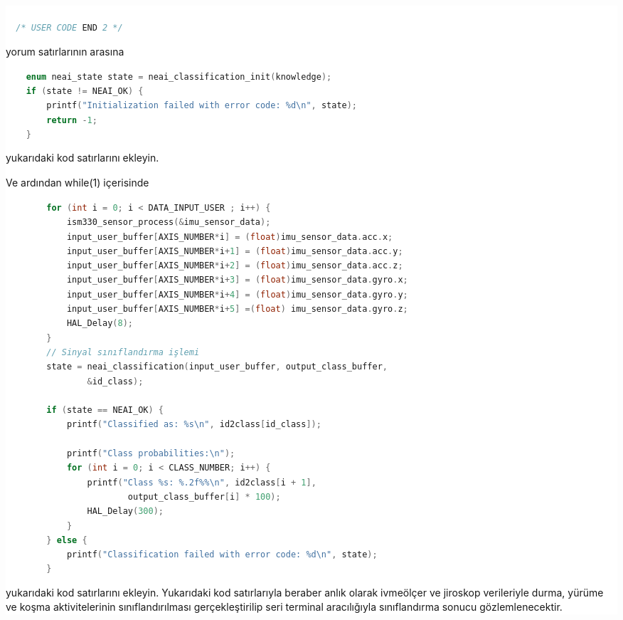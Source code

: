 ```c

  /* USER CODE END 2 */
```
yorum satırlarının arasına 
```c
    enum neai_state state = neai_classification_init(knowledge);
    if (state != NEAI_OK) {
        printf("Initialization failed with error code: %d\n", state);
        return -1;
    }
```
yukarıdaki kod satırlarını ekleyin. <br />

Ve ardından while(1) içerisinde 
```c
	    for (int i = 0; i < DATA_INPUT_USER ; i++) {
	    	ism330_sensor_process(&imu_sensor_data);
	        input_user_buffer[AXIS_NUMBER*i] = (float)imu_sensor_data.acc.x; 
	        input_user_buffer[AXIS_NUMBER*i+1] = (float)imu_sensor_data.acc.y;
	        input_user_buffer[AXIS_NUMBER*i+2] = (float)imu_sensor_data.acc.z;
	        input_user_buffer[AXIS_NUMBER*i+3] = (float)imu_sensor_data.gyro.x;
	        input_user_buffer[AXIS_NUMBER*i+4] = (float)imu_sensor_data.gyro.y;
	        input_user_buffer[AXIS_NUMBER*i+5] =(float) imu_sensor_data.gyro.z;
	        HAL_Delay(8);
	    }
	    // Sinyal sınıflandırma işlemi
		state = neai_classification(input_user_buffer, output_class_buffer,
				&id_class);

		if (state == NEAI_OK) {
			printf("Classified as: %s\n", id2class[id_class]);
			
			printf("Class probabilities:\n");
			for (int i = 0; i < CLASS_NUMBER; i++) {
				printf("Class %s: %.2f%%\n", id2class[i + 1],
						output_class_buffer[i] * 100);
				HAL_Delay(300);
			}
		} else {
			printf("Classification failed with error code: %d\n", state);
		}
```
yukarıdaki kod satırlarını ekleyin. Yukarıdaki kod satırlarıyla beraber anlık olarak ivmeölçer ve jiroskop verileriyle durma, yürüme ve koşma aktivitelerinin sınıflandırılması gerçekleştirilip seri terminal aracılığıyla sınıflandırma sonucu gözlemlenecektir.